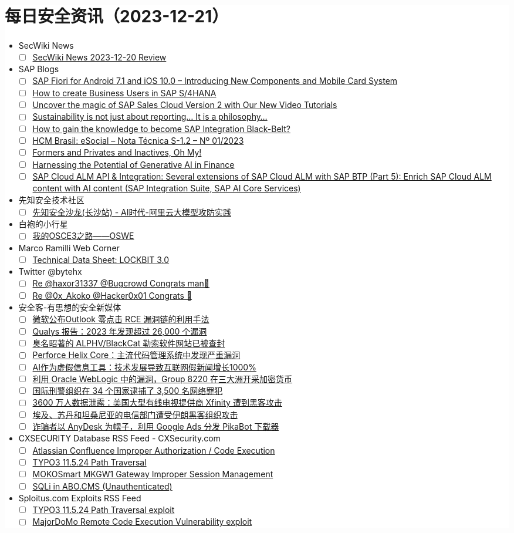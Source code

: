 # 每日安全资讯（2023-12-21）

- SecWiki News
  - [ ] [SecWiki News 2023-12-20 Review](http://www.sec-wiki.com/?2023-12-20)
- SAP Blogs
  - [ ] [SAP Fiori for Android 7.1 and iOS 10.0 – Introducing New Components and Mobile Card System](https://blogs.sap.com/2023/12/20/sap-fiori-for-android-7.1-and-ios-10.0-introducing-new-components-and-mobile-card-system/)
  - [ ] [How to create Business Users in SAP S/4HANA](https://blogs.sap.com/2023/12/20/how-to-create-business-users-in-sap-s-4hana/)
  - [ ] [Uncover the magic of SAP Sales Cloud Version 2 with Our New Video Tutorials](https://blogs.sap.com/2023/12/20/uncover-the-magic-of-sap-sales-cloud-version-2-with-our-new-video-tutorials/)
  - [ ] [Sustainability is not just about reporting… It is a philosophy…](https://blogs.sap.com/2023/12/20/sustainability-is-not-just-about-reporting...-it-is-a-philosophy.../)
  - [ ] [How to gain the knowledge to become SAP Integration Black-Belt?](https://blogs.sap.com/2023/12/20/how-to-gain-the-knowledge-to-become-sap-integration-black-belt/)
  - [ ] [HCM Brasil: eSocial – Nota Técnica S-1.2 – Nº 01/2023](https://blogs.sap.com/2023/12/20/hcm-brasil-esocial-nota-tecnica-s-1.2-no-01-2023/)
  - [ ] [Formers and Privates and Inactives, Oh My!](https://blogs.sap.com/2023/12/20/formers-and-privates-and-inactives-oh-my/)
  - [ ] [Harnessing the Potential of Generative AI in Finance](https://blogs.sap.com/2023/12/20/harnessing-the-potential-of-generative-ai-in-finance/)
  - [ ] [SAP Cloud ALM API & Integration: Several extensions of SAP Cloud ALM with SAP BTP (Part 5): Enrich SAP Cloud ALM content with AI content (SAP Integration Suite, SAP AI Core Services)](https://blogs.sap.com/2023/12/20/sap-cloud-alm-api-integration-several-extensions-of-sap-cloud-alm-with-sap-btp-part-5-enrich-sap-cloud-alm-content-with-ai-content-sap-integration-suite-sap-ai-core-services/)
- 先知安全技术社区
  - [ ] [先知安全沙龙(长沙站) - AI时代-阿里云大模型攻防实践](https://xz.aliyun.com/t/13189)
- 白袍的小行星
  - [ ] [我的OSCE3之路——OSWE](https://red-team.tips/post/hfHBw5hIv/)
- Marco Ramilli Web Corner
  - [ ] [Technical Data Sheet: LOCKBIT 3.0](https://marcoramilli.com/2023/12/20/technical-data-sheet-lockbit-3-0/)
- Twitter @bytehx
  - [ ] [Re @haxor31337 @Bugcrowd Congrats man🎉](https://twitter.com/bytehx343/status/1737234367238537298)
  - [ ] [Re @0x_Akoko @Hacker0x01 Congrats 🎉](https://twitter.com/bytehx343/status/1737249383874482553)
- 安全客-有思想的安全新媒体
  - [ ] [微软公布Outlook 零点击 RCE 漏洞链的利用手法](https://www.anquanke.com/post/id/292038)
  - [ ] [Qualys 报告：2023 年发现超过 26,000 个漏洞](https://www.anquanke.com/post/id/292036)
  - [ ] [臭名昭著的 ALPHV/BlackCat 勒索软件网站已被查封](https://www.anquanke.com/post/id/292032)
  - [ ] [Perforce Helix Core：主流代码管理系统中发现严重漏洞](https://www.anquanke.com/post/id/292029)
  - [ ] [AI作为虚假信息工具：技术发展导致互联网假新闻增长1000%](https://www.anquanke.com/post/id/292027)
  - [ ] [利用 Oracle WebLogic 中的漏洞，Group 8220 在三大洲开采加密货币](https://www.anquanke.com/post/id/292025)
  - [ ] [国际刑警组织在 34 个国家逮捕了 3,500 名网络罪犯](https://www.anquanke.com/post/id/292023)
  - [ ] [3600 万人数据泄露：美国大型有线电视提供商 Xfinity 遭到黑客攻击](https://www.anquanke.com/post/id/292021)
  - [ ] [埃及、苏丹和坦桑尼亚的电信部门遭受伊朗黑客组织攻击](https://www.anquanke.com/post/id/292019)
  - [ ] [诈骗者以 AnyDesk 为幌子，利用 Google Ads 分发 PikaBot 下载器](https://www.anquanke.com/post/id/292017)
- CXSECURITY Database RSS Feed - CXSecurity.com
  - [ ] [Atlassian Confluence Improper Authorization / Code Execution](https://cxsecurity.com/issue/WLB-2023120039)
  - [ ] [TYPO3 11.5.24 Path Traversal](https://cxsecurity.com/issue/WLB-2023120038)
  - [ ] [MOKOSmart MKGW1 Gateway Improper Session Management](https://cxsecurity.com/issue/WLB-2023120037)
  - [ ] [SQLi in ABO.CMS (Unauthenticated)](https://cxsecurity.com/issue/WLB-2023120036)
- Sploitus.com Exploits RSS Feed
  - [ ] [TYPO3 11.5.24 Path Traversal exploit](https://sploitus.com/exploit?id=PACKETSTORM:176274&utm_source=rss&utm_medium=rss)
  - [ ] [MajorDoMo Remote Code Execution Vulnerability exploit](https://sploitus.com/exploit?id=1337DAY-ID-39199&utm_source=rss&utm_medium=rss)